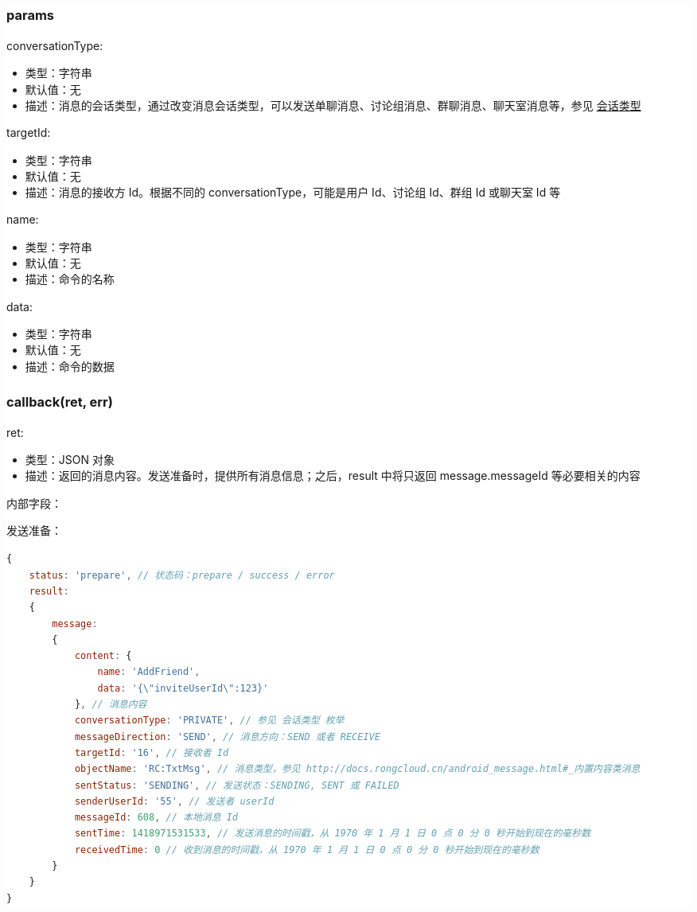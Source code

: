 ### params

conversationType:

- 类型：字符串
- 默认值：无
- 描述：消息的会话类型，通过改变消息会话类型，可以发送单聊消息、讨论组消息、群聊消息、聊天室消息等，参见 [会话类型](#conversationType)

targetId:

- 类型：字符串
- 默认值：无
- 描述：消息的接收方 Id。根据不同的 conversationType，可能是用户 Id、讨论组 Id、群组 Id 或聊天室 Id 等

name:

- 类型：字符串
- 默认值：无
- 描述：命令的名称

data:

- 类型：字符串
- 默认值：无
- 描述：命令的数据

### callback(ret, err)

ret:

- 类型：JSON 对象
- 描述：返回的消息内容。发送准备时，提供所有消息信息；之后，result 中将只返回 message.messageId 等必要相关的内容

内部字段：

发送准备：

```js
{
	status: 'prepare', // 状态码：prepare / success / error
	result:
	{
		message:
		{
			content: {
				name: 'AddFriend',
				data: '{\"inviteUserId\":123}'
			}, // 消息内容
			conversationType: 'PRIVATE', // 参见 会话类型 枚举
			messageDirection: 'SEND', // 消息方向：SEND 或者 RECEIVE
			targetId: '16', // 接收者 Id
			objectName: 'RC:TxtMsg', // 消息类型，参见 http://docs.rongcloud.cn/android_message.html#_内置内容类消息
			sentStatus: 'SENDING', // 发送状态：SENDING, SENT 或 FAILED
			senderUserId: '55', // 发送者 userId
			messageId: 608, // 本地消息 Id
			sentTime: 1418971531533, // 发送消息的时间戳，从 1970 年 1 月 1 日 0 点 0 分 0 秒开始到现在的毫秒数
			receivedTime: 0 // 收到消息的时间戳，从 1970 年 1 月 1 日 0 点 0 分 0 秒开始到现在的毫秒数
		}
	}
}
```
